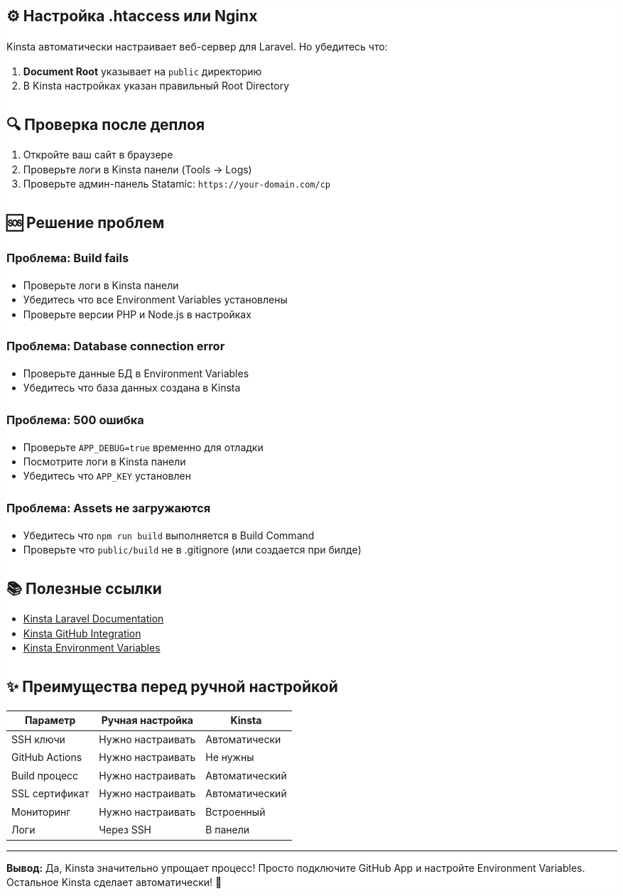 ## ⚙️ Настройка .htaccess или Nginx

Kinsta автоматически настраивает веб-сервер для Laravel. Но убедитесь что:

1. **Document Root** указывает на `public` директорию
2. В Kinsta настройках указан правильный Root Directory

## 🔍 Проверка после деплоя

1. Откройте ваш сайт в браузере
2. Проверьте логи в Kinsta панели (Tools → Logs)
3. Проверьте админ-панель Statamic: `https://your-domain.com/cp`

## 🆘 Решение проблем

### Проблема: Build fails
- Проверьте логи в Kinsta панели
- Убедитесь что все Environment Variables установлены
- Проверьте версии PHP и Node.js в настройках

### Проблема: Database connection error
- Проверьте данные БД в Environment Variables
- Убедитесь что база данных создана в Kinsta

### Проблема: 500 ошибка
- Проверьте `APP_DEBUG=true` временно для отладки
- Посмотрите логи в Kinsta панели
- Убедитесь что `APP_KEY` установлен

### Проблема: Assets не загружаются
- Убедитесь что `npm run build` выполняется в Build Command
- Проверьте что `public/build` не в .gitignore (или создается при билде)

## 📚 Полезные ссылки

- [Kinsta Laravel Documentation](https://kinsta.com/docs/application-hosting/laravel/)
- [Kinsta GitHub Integration](https://kinsta.com/docs/git/)
- [Kinsta Environment Variables](https://kinsta.com/help/environment-variables/)

## ✨ Преимущества перед ручной настройкой

| Параметр | Ручная настройка | Kinsta |
|----------|-----------------|--------|
| SSH ключи | Нужно настраивать | Автоматически |
| GitHub Actions | Нужно настраивать | Не нужны |
| Build процесс | Нужно настраивать | Автоматический |
| SSL сертификат | Нужно настраивать | Автоматический |
| Мониторинг | Нужно настраивать | Встроенный |
| Логи | Через SSH | В панели |

---

**Вывод:** Да, Kinsta значительно упрощает процесс! Просто подключите GitHub App и настройте Environment Variables. Остальное Kinsta сделает автоматически! 🚀


